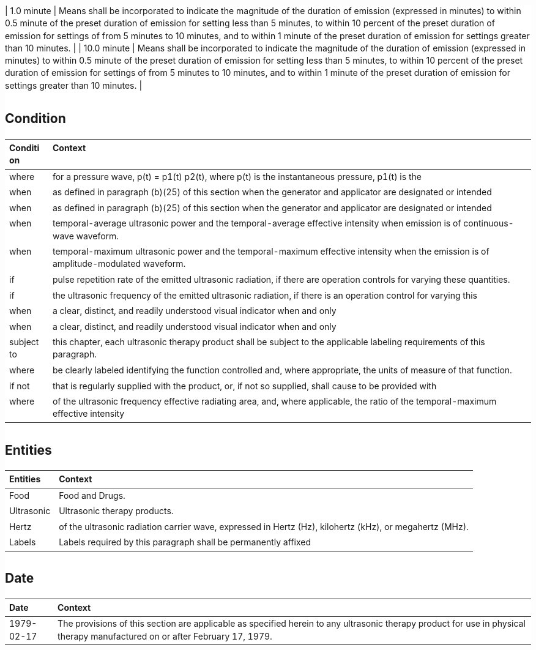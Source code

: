 | 1.0 minute  | Means shall be incorporated to indicate the magnitude of the duration of emission (expressed in minutes) to within 0.5 minute of the preset duration of emission for setting less than 5 minutes, to within 10 percent of the preset duration of emission for settings of from 5 minutes to 10 minutes, and to within 1 minute of the preset duration of emission for settings greater than 10 minutes. |
| 10.0 minute | Means shall be incorporated to indicate the magnitude of the duration of emission (expressed in minutes) to within 0.5 minute of the preset duration of emission for setting less than 5 minutes, to within 10 percent of the preset duration of emission for settings of from 5 minutes to 10 minutes, and to within 1 minute of the preset duration of emission for settings greater than 10 minutes. |


## Condition

| Condition   | Context                                                                                                                               |
|:------------|:--------------------------------------------------------------------------------------------------------------------------------------|
| where       | for a pressure wave, p(t) = p1(t) p2(t), where p(t) is the instantaneous pressure, p1(t) is the                                       |
| when        | as defined in paragraph (b)(25) of this section when the generator and applicator are designated or intended                          |
| when        | as defined in paragraph (b)(25) of this section when the generator and applicator are designated or intended                          |
| when        | temporal-average ultrasonic power and the temporal-average effective intensity when  emission is of continuous-wave waveform.         |
| when        | temporal-maximum ultrasonic power and the temporal-maximum effective intensity when  the emission is of amplitude-modulated waveform. |
| if          | pulse repetition rate of the emitted ultrasonic radiation, if  there are operation controls for varying these quantities.             |
| if          | the ultrasonic frequency of the emitted ultrasonic radiation, if there is an operation control for varying this                       |
| when        | a clear, distinct, and readily understood visual indicator when  and only                                                             |
| when        | a clear, distinct, and readily understood visual indicator when  and only                                                             |
| subject to  | this chapter, each ultrasonic therapy product shall be subject to  the applicable labeling requirements of this paragraph.            |
| where       | be clearly labeled identifying the function controlled and, where  appropriate, the units of measure of that function.                |
| if not      | that is regularly supplied with the product, or, if not so supplied, shall cause to be provided with                                  |
| where       | of the ultrasonic frequency effective radiating area, and, where applicable, the ratio of the temporal-maximum effective intensity    |


## Entities

| Entities   | Context                                                                                                  |
|:-----------|:---------------------------------------------------------------------------------------------------------|
| Food       | Food  and Drugs.                                                                                         |
| Ultrasonic | Ultrasonic  therapy products.                                                                            |
| Hertz      | of the ultrasonic radiation carrier wave, expressed in Hertz  (Hz), kilohertz (kHz), or megahertz (MHz). |
| Labels     | Labels required by this paragraph shall be permanently affixed                                           |


## Date

| Date       | Context                                                                                                                                                                     |
|:-----------|:----------------------------------------------------------------------------------------------------------------------------------------------------------------------------|
| 1979-02-17 | The provisions of this section are applicable as specified herein to any ultrasonic therapy product for use in physical therapy manufactured on or after February 17, 1979. |


